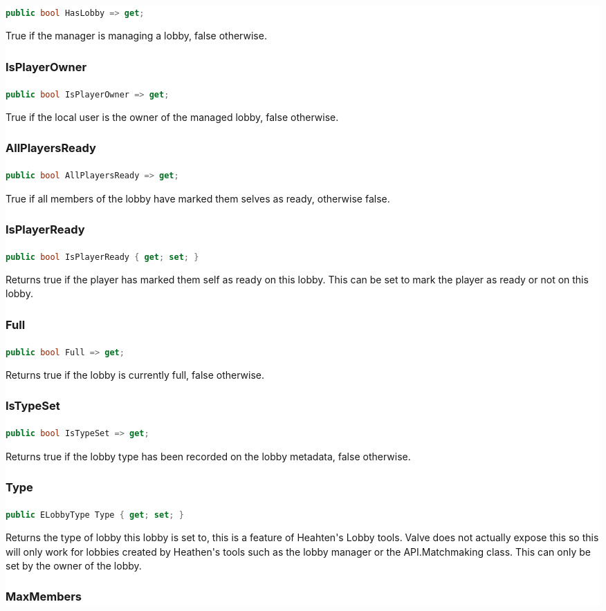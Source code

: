 ```csharp
public bool HasLobby => get;
```

True if the manager is managing a lobby, false otherwise.

### IsPlayerOwner

```csharp
public bool IsPlayerOwner => get;
```

True if the local user is the owner of the managed lobby, false otherwise.

### AllPlayersReady

```csharp
public bool AllPlayersReady => get;
```

True if all members of the lobby have marked them selves as ready, otherwise false.

### IsPlayerReady

```csharp
public bool IsPlayerReady { get; set; }
```

Returns true if the player has marked them self as ready on this lobby. This can be set to mark the player as ready or not on this lobby.

### Full

```csharp
public bool Full => get;
```

Returns true if the lobby is currently full, false otherwise.

### IsTypeSet

```csharp
public bool IsTypeSet => get;
```

Returns true if the lobby type has been recorded on the lobby metadata, false otherwise.

### Type

```csharp
public ELobbyType Type { get; set; }
```

Returns the type of lobby this lobby is set to, this is a feature of Heahten's Lobby tools. Valve does not actually expose this so this will only work for lobbies created by Heathen's tools such as the lobby manager or the API.Matchmaking class. This can only be set by the owner of the lobby.

### MaxMembers
